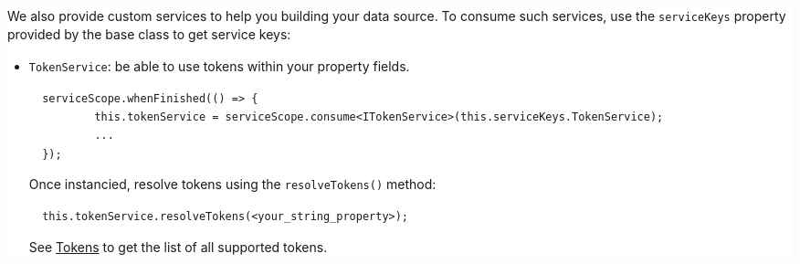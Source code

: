 We also provide custom services to help you building your data source. To consume such services, use the `serviceKeys` property provided by the base class to get service keys: 

- `TokenService`: be able to use tokens within your property fields.

        serviceScope.whenFinished(() => {
                this.tokenService = serviceScope.consume<ITokenService>(this.serviceKeys.TokenService);                
                ...
        });

    Once instancied, resolve tokens using the `resolveTokens()` method:

        this.tokenService.resolveTokens(<your_string_property>);

    See [Tokens](./tokens.md) to get the list of all supported tokens. 